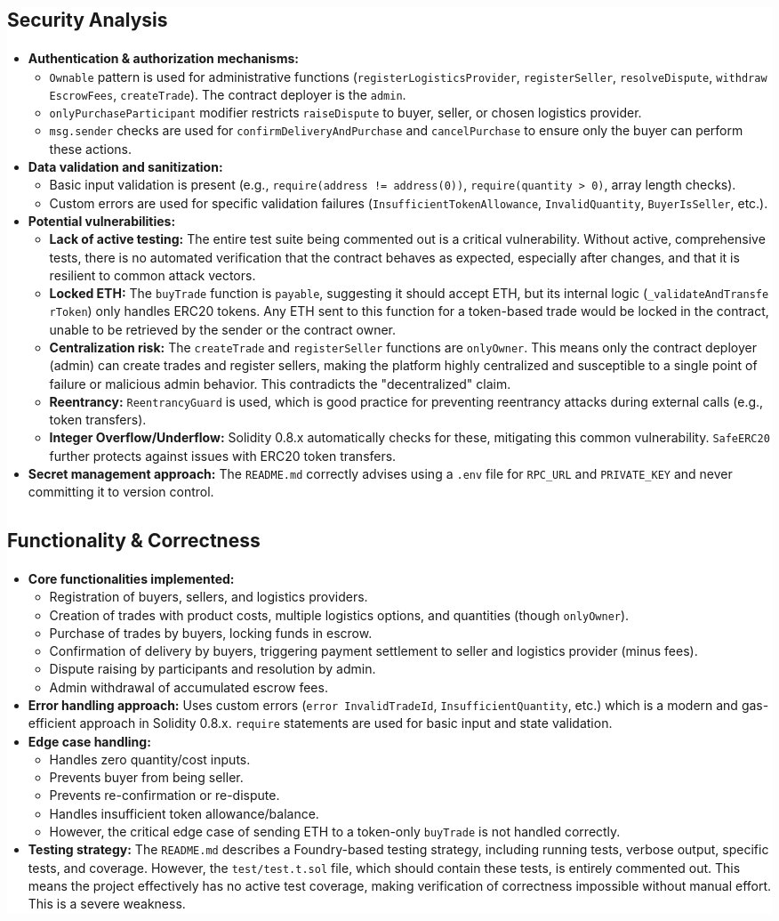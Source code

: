 
## Security Analysis
- **Authentication & authorization mechanisms:**
    - `Ownable` pattern is used for administrative functions (`registerLogisticsProvider`, `registerSeller`, `resolveDispute`, `withdrawEscrowFees`, `createTrade`). The contract deployer is the `admin`.
    - `onlyPurchaseParticipant` modifier restricts `raiseDispute` to buyer, seller, or chosen logistics provider.
    - `msg.sender` checks are used for `confirmDeliveryAndPurchase` and `cancelPurchase` to ensure only the buyer can perform these actions.
- **Data validation and sanitization:**
    - Basic input validation is present (e.g., `require(address != address(0))`, `require(quantity > 0)`, array length checks).
    - Custom errors are used for specific validation failures (`InsufficientTokenAllowance`, `InvalidQuantity`, `BuyerIsSeller`, etc.).
- **Potential vulnerabilities:**
    - **Lack of active testing:** The entire test suite being commented out is a critical vulnerability. Without active, comprehensive tests, there is no automated verification that the contract behaves as expected, especially after changes, and that it is resilient to common attack vectors.
    - **Locked ETH:** The `buyTrade` function is `payable`, suggesting it should accept ETH, but its internal logic (`_validateAndTransferToken`) only handles ERC20 tokens. Any ETH sent to this function for a token-based trade would be locked in the contract, unable to be retrieved by the sender or the contract owner.
    - **Centralization risk:** The `createTrade` and `registerSeller` functions are `onlyOwner`. This means only the contract deployer (admin) can create trades and register sellers, making the platform highly centralized and susceptible to a single point of failure or malicious admin behavior. This contradicts the "decentralized" claim.
    - **Reentrancy:** `ReentrancyGuard` is used, which is good practice for preventing reentrancy attacks during external calls (e.g., token transfers).
    - **Integer Overflow/Underflow:** Solidity 0.8.x automatically checks for these, mitigating this common vulnerability. `SafeERC20` further protects against issues with ERC20 token transfers.
- **Secret management approach:** The `README.md` correctly advises using a `.env` file for `RPC_URL` and `PRIVATE_KEY` and never committing it to version control.

## Functionality & Correctness
- **Core functionalities implemented:**
    - Registration of buyers, sellers, and logistics providers.
    - Creation of trades with product costs, multiple logistics options, and quantities (though `onlyOwner`).
    - Purchase of trades by buyers, locking funds in escrow.
    - Confirmation of delivery by buyers, triggering payment settlement to seller and logistics provider (minus fees).
    - Dispute raising by participants and resolution by admin.
    - Admin withdrawal of accumulated escrow fees.
- **Error handling approach:** Uses custom errors (`error InvalidTradeId`, `InsufficientQuantity`, etc.) which is a modern and gas-efficient approach in Solidity 0.8.x. `require` statements are used for basic input and state validation.
- **Edge case handling:**
    - Handles zero quantity/cost inputs.
    - Prevents buyer from being seller.
    - Prevents re-confirmation or re-dispute.
    - Handles insufficient token allowance/balance.
    - However, the critical edge case of sending ETH to a token-only `buyTrade` is not handled correctly.
- **Testing strategy:** The `README.md` describes a Foundry-based testing strategy, including running tests, verbose output, specific tests, and coverage. However, the `test/test.t.sol` file, which should contain these tests, is entirely commented out. This means the project effectively has no active test coverage, making verification of correctness impossible without manual effort. This is a severe weakness.
